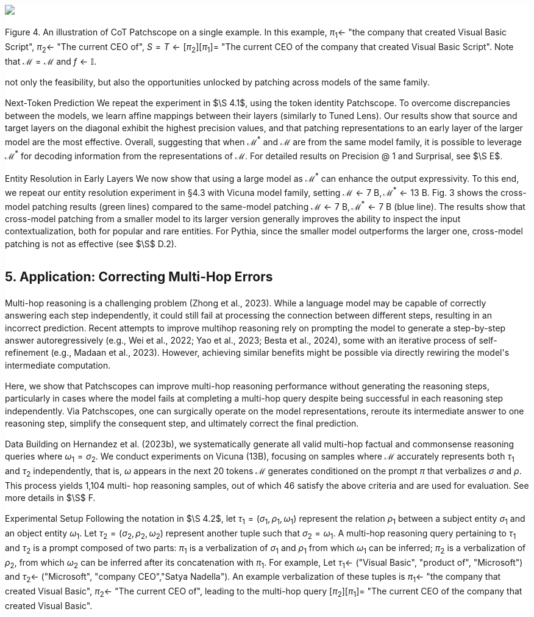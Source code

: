 ![](https://cdn.mathpix.com/cropped/2024_06_04_92998034bd56a769976cg-08.jpg?height=762&width=1330&top_left_y=253&top_left_x=365)

Figure 4. An illustration of CoT Patchscope on a single example. In this example, $\pi_{1} \leftarrow$ "the company that created Visual Basic Script", $\pi_{2} \leftarrow$ "The current CEO of", $S=T \leftarrow\left[\pi_{2}\right]\left[\pi_{1}\right]=$ "The current CEO of the company that created Visual Basic Script". Note that $\mathcal{M}=\mathcal{M}$ and $f \leftarrow \mathbb{I}$.

not only the feasibility, but also the opportunities unlocked by patching across models of the same family.

Next-Token Prediction We repeat the experiment in $\S 4.1$, using the token identity Patchscope. To overcome discrepancies between the models, we learn affine mappings between their layers (similarly to Tuned Lens). Our results show that source and target layers on the diagonal exhibit the highest precision values, and that patching representations to an early layer of the larger model are the most effective. Overall, suggesting that when $\mathcal{M}^{*}$ and $\mathcal{M}$ are from the same model family, it is possible to leverage $\mathcal{M}^{*}$ for decoding information from the representations of $\mathcal{M}$. For detailed results on Precision @ 1 and Surprisal, see $\S E$.

Entity Resolution in Early Layers We now show that using a large model as $\mathcal{M}^{*}$ can enhance the output expressivity. To this end, we repeat our entity resolution experiment in §4.3 with Vicuna model family, setting $\mathcal{M} \leftarrow 7 \mathrm{~B}, \mathcal{M}^{*} \leftarrow 13 \mathrm{~B}$. Fig. 3 shows the cross-model patching results (green lines) compared to the same-model patching $\mathcal{M} \leftarrow 7 \mathrm{~B}, \mathcal{M}^{*} \leftarrow 7 \mathrm{~B}$ (blue line). The results show that cross-model patching from a smaller model to its larger version generally improves the ability to inspect the input contextualization, both for popular and rare entities. For Pythia, since the smaller model outperforms the larger one, cross-model patching is not as effective (see $\S$ D.2).

## 5. Application: Correcting Multi-Hop Errors

Multi-hop reasoning is a challenging problem (Zhong et al., 2023). While a language model may be capable of correctly answering each step independently, it could still fail at processing the connection between different steps, resulting in an incorrect prediction. Recent attempts to improve multihop reasoning rely on prompting the model to generate $\mathrm{a}$ step-by-step answer autoregressively (e.g., Wei et al., 2022; Yao et al., 2023; Besta et al., 2024), some with an iterative process of self-refinement (e.g., Madaan et al., 2023). However, achieving similar benefits might be possible via directly rewiring the model's intermediate computation.

Here, we show that Patchscopes can improve multi-hop reasoning performance without generating the reasoning steps, particularly in cases where the model fails at completing a multi-hop query despite being successful in each reasoning step independently. Via Patchscopes, one can surgically operate on the model representations, reroute its intermediate answer to one reasoning step, simplify the consequent step, and ultimately correct the final prediction.

Data Building on Hernandez et al. (2023b), we systematically generate all valid multi-hop factual and commonsense reasoning queries where $\omega_{1}=\sigma_{2}$. We conduct experiments on Vicuna (13B), focusing on samples where $\mathcal{M}$ accurately represents both $\tau_{1}$ and $\tau_{2}$ independently, that is, $\omega$ appears in the next 20 tokens $\mathcal{M}$ generates conditioned on the prompt $\pi$ that verbalizes $\sigma$ and $\rho$. This process yields 1,104 multi-
hop reasoning samples, out of which 46 satisfy the above criteria and are used for evaluation. See more details in $\S$ F.

Experimental Setup Following the notation in $\S 4.2$, let $\tau_{1}=\left(\sigma_{1}, \rho_{1}, \omega_{1}\right)$ represent the relation $\rho_{1}$ between a subject entity $\sigma_{1}$ and an object entity $\omega_{1}$. Let $\tau_{2}=\left(\sigma_{2}, \rho_{2}, \omega_{2}\right)$ represent another tuple such that $\sigma_{2}=\omega_{1}$. A multi-hop reasoning query pertaining to $\tau_{1}$ and $\tau_{2}$ is a prompt composed of two parts: $\pi_{1}$ is a verbalization of $\sigma_{1}$ and $\rho_{1}$ from which $\omega_{1}$ can be inferred; $\pi_{2}$ is a verbalization of $\rho_{2}$, from which $\omega_{2}$ can be inferred after its concatenation with $\pi_{1}$. For example, Let $\tau_{1} \leftarrow$ ("Visual Basic", "product of", "Microsoft") and $\tau_{2} \leftarrow$ ("Microsoft", "company CEO","Satya Nadella"). An example verbalization of these tuples is $\pi_{1} \leftarrow$ "the company that created Visual Basic", $\pi_{2} \leftarrow$ "The current CEO of", leading to the multi-hop query $\left[\pi_{2}\right]\left[\pi_{1}\right]=$ "The current CEO of the company that created Visual Basic".
